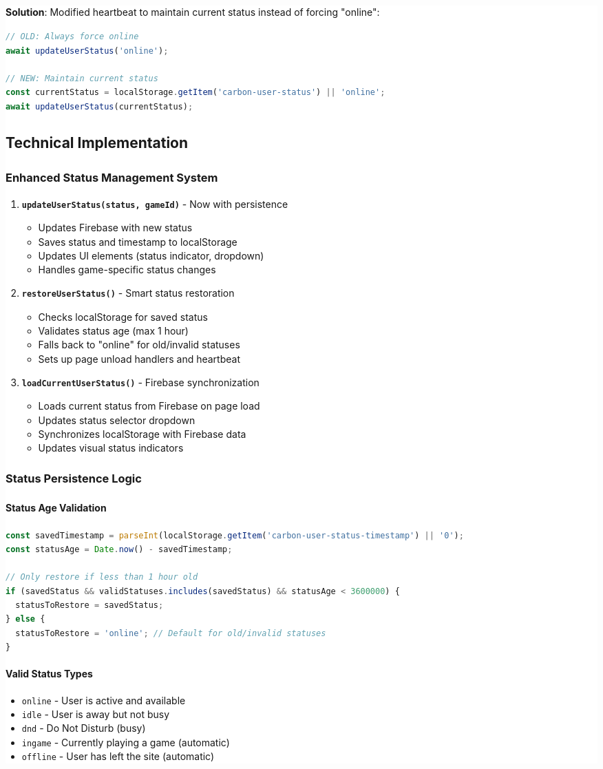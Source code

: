 **Solution**: Modified heartbeat to maintain current status instead of forcing "online":
```javascript
// OLD: Always force online
await updateUserStatus('online');

// NEW: Maintain current status
const currentStatus = localStorage.getItem('carbon-user-status') || 'online';
await updateUserStatus(currentStatus);
```

## Technical Implementation

### Enhanced Status Management System

1. **`updateUserStatus(status, gameId)`** - Now with persistence
   - Updates Firebase with new status
   - Saves status and timestamp to localStorage
   - Updates UI elements (status indicator, dropdown)
   - Handles game-specific status changes

2. **`restoreUserStatus()`** - Smart status restoration
   - Checks localStorage for saved status
   - Validates status age (max 1 hour)
   - Falls back to "online" for old/invalid statuses
   - Sets up page unload handlers and heartbeat

3. **`loadCurrentUserStatus()`** - Firebase synchronization
   - Loads current status from Firebase on page load
   - Updates status selector dropdown
   - Synchronizes localStorage with Firebase data
   - Updates visual status indicators

### Status Persistence Logic

#### **Status Age Validation**
```javascript
const savedTimestamp = parseInt(localStorage.getItem('carbon-user-status-timestamp') || '0');
const statusAge = Date.now() - savedTimestamp;

// Only restore if less than 1 hour old
if (savedStatus && validStatuses.includes(savedStatus) && statusAge < 3600000) {
  statusToRestore = savedStatus;
} else {
  statusToRestore = 'online'; // Default for old/invalid statuses
}
```

#### **Valid Status Types**
- `online` - User is active and available
- `idle` - User is away but not busy  
- `dnd` - Do Not Disturb (busy)
- `ingame` - Currently playing a game (automatic)
- `offline` - User has left the site (automatic)

